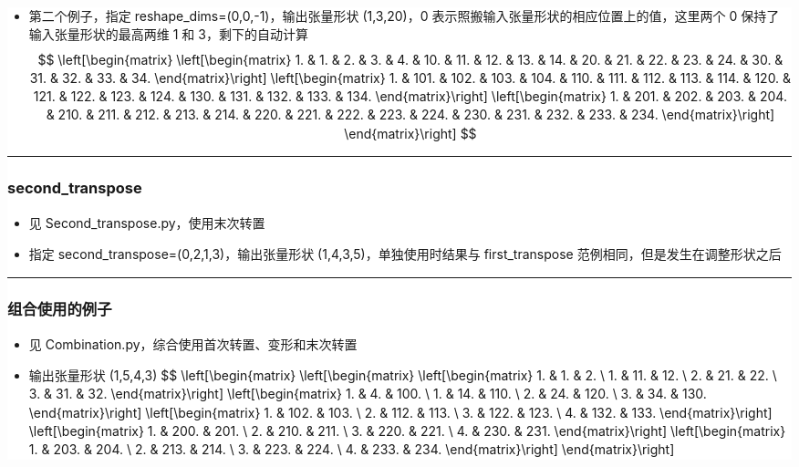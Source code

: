 + 第二个例子，指定 reshape_dims=(0,0,-1)，输出张量形状 (1,3,20)，0 表示照搬输入张量形状的相应位置上的值，这里两个 0 保持了输入张量形状的最高两维 1 和 3，剩下的自动计算
$$
\left[\begin{matrix}
    \left[\begin{matrix}
          1. &   1. &   2. &   3. &   4. &  10. &  11. &  12. &  13. &  14. &  20. &  21. &  22. &  23. &  24. &  30. &  31. &  32. &  33. &  34.
    \end{matrix}\right]
    \left[\begin{matrix}
        1.   & 101. & 102. & 103. & 104. & 110. & 111. & 112. & 113. & 114. & 120. & 121. & 122. & 123. & 124. & 130. & 131. & 132. & 133. & 134.
    \end{matrix}\right]
    \left[\begin{matrix}
        1.   & 201. & 202. & 203. & 204. & 210. & 211. & 212. & 213. & 214. & 220. & 221. & 222. & 223. & 224. & 230. & 231. & 232. & 233. & 234.
    \end{matrix}\right]
\end{matrix}\right]
$$

---
### second_transpose
+ 见 Second_transpose.py，使用末次转置

+ 指定 second_transpose=(0,2,1,3)，输出张量形状 (1,4,3,5)，单独使用时结果与 first_transpose 范例相同，但是发生在调整形状之后

---
### 组合使用的例子
+ 见 Combination.py，综合使用首次转置、变形和末次转置

+ 输出张量形状 (1,5,4,3)
$$
\left[\begin{matrix}
    \left[\begin{matrix}
        \left[\begin{matrix}
              1. &   1. &   2. \\
             1.  &  11. &  12. \\
             2.  &  21. &  22. \\
             3.  &  31. &  32.
        \end{matrix}\right]
        \left[\begin{matrix}
              1. &   4. & 100. \\
             1.  &  14. & 110. \\
             2.  &  24. & 120. \\
             3.  &  34. & 130.
        \end{matrix}\right]
        \left[\begin{matrix}
            1.   & 102. & 103. \\
            2.   & 112. & 113. \\
            3.   & 122. & 123. \\
            4.   & 132. & 133.
        \end{matrix}\right]
        \left[\begin{matrix}
            1.   & 200. & 201. \\
            2.   & 210. & 211. \\
            3.   & 220. & 221. \\
            4.   & 230. & 231.
        \end{matrix}\right]
        \left[\begin{matrix}
            1.   & 203. & 204. \\
            2.   & 213. & 214. \\
            3.   & 223. & 224. \\
            4.   & 233. & 234.
        \end{matrix}\right]
    \end{matrix}\right]
